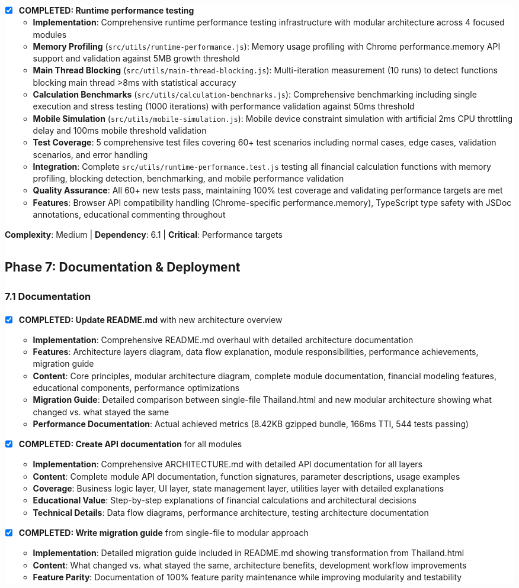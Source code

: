 - [x] **COMPLETED: Runtime performance testing**
  - **Implementation**: Comprehensive runtime performance testing infrastructure with modular architecture across 4 focused modules
  - **Memory Profiling** (`src/utils/runtime-performance.js`): Memory usage profiling with Chrome performance.memory API support and validation against 5MB growth threshold
  - **Main Thread Blocking** (`src/utils/main-thread-blocking.js`): Multi-iteration measurement (10 runs) to detect functions blocking main thread >8ms with statistical accuracy
  - **Calculation Benchmarks** (`src/utils/calculation-benchmarks.js`): Comprehensive benchmarking including single execution and stress testing (1000 iterations) with performance validation against 50ms threshold
  - **Mobile Simulation** (`src/utils/mobile-simulation.js`): Mobile device constraint simulation with artificial 2ms CPU throttling delay and 100ms mobile threshold validation
  - **Test Coverage**: 5 comprehensive test files covering 60+ test scenarios including normal cases, edge cases, validation scenarios, and error handling
  - **Integration**: Complete `src/utils/runtime-performance.test.js` testing all financial calculation functions with memory profiling, blocking detection, benchmarking, and mobile performance validation
  - **Quality Assurance**: All 60+ new tests pass, maintaining 100% test coverage and validating performance targets are met
  - **Features**: Browser API compatibility handling (Chrome-specific performance.memory), TypeScript type safety with JSDoc annotations, educational commenting throughout

**Complexity**: Medium | **Dependency**: 6.1 | **Critical**: Performance targets

## Phase 7: Documentation & Deployment

### 7.1 Documentation
- [x] **COMPLETED: Update README.md** with new architecture overview
  - **Implementation**: Comprehensive README.md overhaul with detailed architecture documentation
  - **Features**: Architecture layers diagram, data flow explanation, module responsibilities, performance achievements, migration guide
  - **Content**: Core principles, modular architecture diagram, complete module documentation, financial modeling features, educational components, performance optimizations
  - **Migration Guide**: Detailed comparison between single-file Thailand.html and new modular architecture showing what changed vs. what stayed the same
  - **Performance Documentation**: Actual achieved metrics (8.42KB gzipped bundle, 166ms TTI, 544 tests passing)
  
- [x] **COMPLETED: Create API documentation** for all modules
  - **Implementation**: Comprehensive ARCHITECTURE.md with detailed API documentation for all layers
  - **Content**: Complete module API documentation, function signatures, parameter descriptions, usage examples
  - **Coverage**: Business logic layer, UI layer, state management layer, utilities layer with detailed explanations
  - **Educational Value**: Step-by-step explanations of financial calculations and architectural decisions
  - **Technical Details**: Data flow diagrams, performance architecture, testing architecture documentation
  
- [x] **COMPLETED: Write migration guide** from single-file to modular approach
  - **Implementation**: Detailed migration guide included in README.md showing transformation from Thailand.html
  - **Content**: What changed vs. what stayed the same, architecture benefits, development workflow improvements
  - **Feature Parity**: Documentation of 100% feature parity maintenance while improving modularity and testability
  
